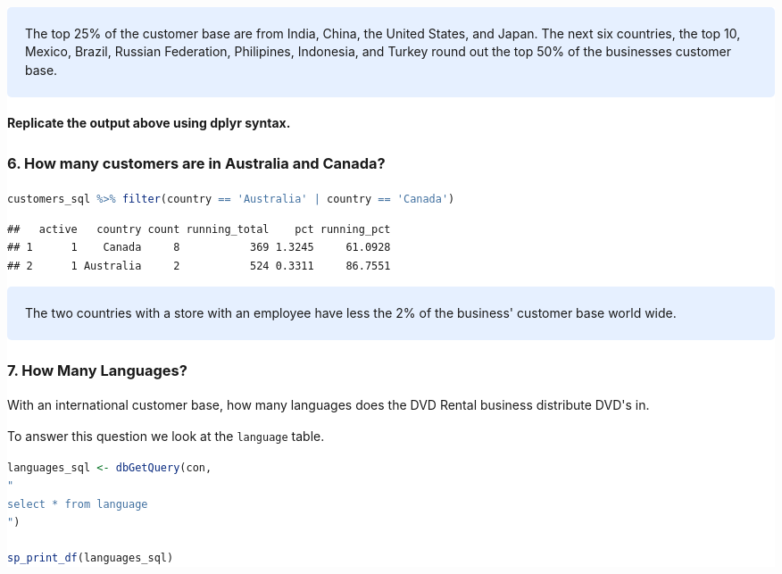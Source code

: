 <style>div.blue { background-color:#e6f0ff; border-radius: 5px; padding: 20px;}</style>
<div class = "blue">
The top 25% of the customer base are from India, China, the United States, and Japan.  The next six countries, the top 10, Mexico, Brazil, Russian Federation, Philipines, Indonesia, and Turkey round out the top 50% of the businesses customer base.
</div>

#### Replicate the output above using dplyr syntax.



### 6. How many customers are in Australia and Canada?


```r
customers_sql %>% filter(country == 'Australia' | country == 'Canada')
```

```
##   active   country count running_total    pct running_pct
## 1      1    Canada     8           369 1.3245     61.0928
## 2      1 Australia     2           524 0.3311     86.7551
```

<style>div.blue { background-color:#e6f0ff; border-radius: 5px; padding: 20px;}</style>
<div class = "blue">
The two countries with a store with an employee have less the 2% of the business' customer base world wide.  
</div>

### 7. How Many Languages?

With an international customer base, how many languages does the DVD Rental business distribute DVD's in.

To answer this question we look at the `language` table.


```r
languages_sql <- dbGetQuery(con,
"
select * from language
")

sp_print_df(languages_sql)
```

<div id="htmlwidget-beeafef17c4840807f51" style="width:100%;height:auto;" class="datatables html-widget"></div>
<script type="application/json" data-for="htmlwidget-beeafef17c4840807f51">{"x":{"filter":"none","data":[["1","2","3","4","5","6"],[1,2,3,4,5,6],["English             ","Italian             ","Japanese            ","Mandarin            ","French              ","German              "],["2006-02-15T18:02:19Z","2006-02-15T18:02:19Z","2006-02-15T18:02:19Z","2006-02-15T18:02:19Z","2006-02-15T18:02:19Z","2006-02-15T18:02:19Z"]],"container":"<table class=\"display\">\n  <thead>\n    <tr>\n      <th> <\/th>\n      <th>language_id<\/th>\n      <th>name<\/th>\n      <th>last_update<\/th>\n    <\/tr>\n  <\/thead>\n<\/table>","options":{"columnDefs":[{"className":"dt-right","targets":1},{"orderable":false,"targets":0}],"order":[],"autoWidth":false,"orderClasses":false}},"evals":[],"jsHooks":[]}</script>
